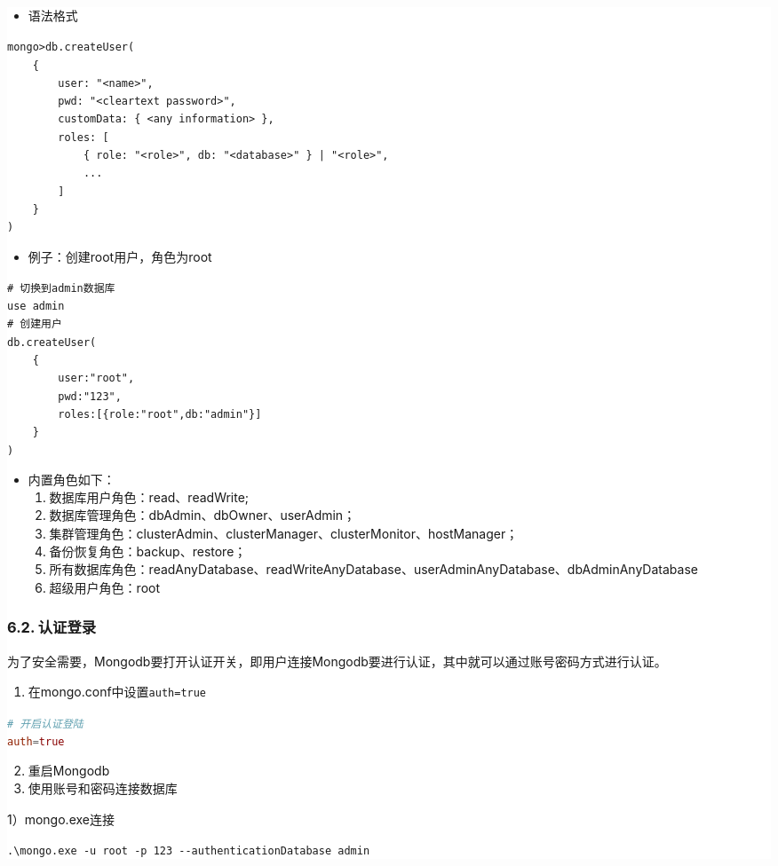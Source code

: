 - 语法格式

```
mongo>db.createUser(
    {
        user: "<name>",
        pwd: "<cleartext password>",
        customData: { <any information> },
        roles: [
            { role: "<role>", db: "<database>" } | "<role>",
            ...
        ]
    }
)
```

- 例子：创建root用户，角色为root

```shell
# 切换到admin数据库
use admin
# 创建用户
db.createUser(
    {
        user:"root",
        pwd:"123",
        roles:[{role:"root",db:"admin"}]
    }
)
```

- 内置角色如下：
    1. 数据库用户角色：read、readWrite;
    2. 数据库管理角色：dbAdmin、dbOwner、userAdmin；
    3. 集群管理角色：clusterAdmin、clusterManager、clusterMonitor、hostManager；
    4. 备份恢复角色：backup、restore；
    5. 所有数据库角色：readAnyDatabase、readWriteAnyDatabase、userAdminAnyDatabase、dbAdminAnyDatabase
    6. 超级用户角色：root

### 6.2. 认证登录

为了安全需要，Mongodb要打开认证开关，即用户连接Mongodb要进行认证，其中就可以通过账号密码方式进行认证。

1. 在mongo.conf中设置`auth=true`

```conf
# 开启认证登陆
auth=true
```

2. 重启Mongodb
3. 使用账号和密码连接数据库

1）mongo.exe连接

```
.\mongo.exe -u root -p 123 --authenticationDatabase admin
```
